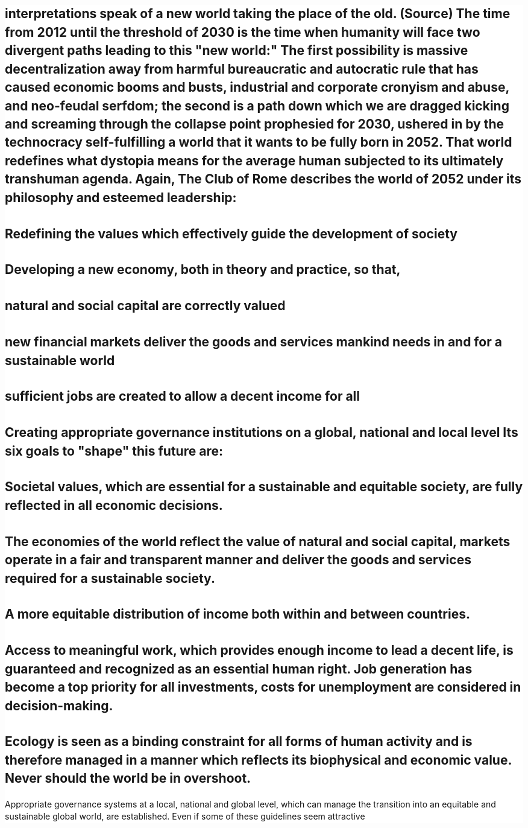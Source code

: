 interpretations speak of a new world taking the place of the old.
(Source)
The time from 2012 until the threshold of 2030
is the time when humanity will face two divergent paths leading to this "new
world:"
The first possibility is massive
decentralization away from harmful bureaucratic and autocratic rule that has
caused economic booms and busts, industrial and corporate cronyism and
abuse, and neo-feudal serfdom; the second is a path down which we are
dragged kicking and screaming through the collapse point prophesied for
2030, ushered in by the technocracy self-fulfilling a world that it wants to
be fully born in 2052.
That world redefines what dystopia means for the
average human subjected to
its ultimately transhuman agenda.
Again, The Club of Rome describes the world of 2052 under its philosophy and
esteemed leadership:
-
Redefining the values which effectively
guide the development of society
-
Developing a new economy, both in theory
and practice, so that,
-
natural and social capital are
correctly valued
-
new financial markets deliver the
goods and services mankind needs in and for a sustainable world
-
sufficient jobs are created to allow
a decent income for all
-
Creating appropriate governance
institutions on a global, national and local level
Its six goals to "shape" this future are:
-
Societal values, which are essential for
a sustainable and equitable society, are fully reflected in all
economic decisions.
-
The economies of the world reflect the
value of natural and social capital, markets operate in a fair and
transparent manner and deliver the goods and services required for a
sustainable society.
-
A more equitable distribution of income
both within and between countries.
-
Access to meaningful work, which
provides enough income to lead a decent life, is guaranteed and
recognized as an essential human right. Job generation has become a
top priority for all investments, costs for unemployment are
considered in decision-making.
-
Ecology is seen as a binding constraint
for all forms of human activity and is therefore managed in a manner
which reflects its biophysical and economic value. Never should the
world be in overshoot.
-
Appropriate governance systems at a
local, national and global level, which can manage the transition
into an equitable and sustainable global world, are established.
Even if some of these guidelines seem attractive